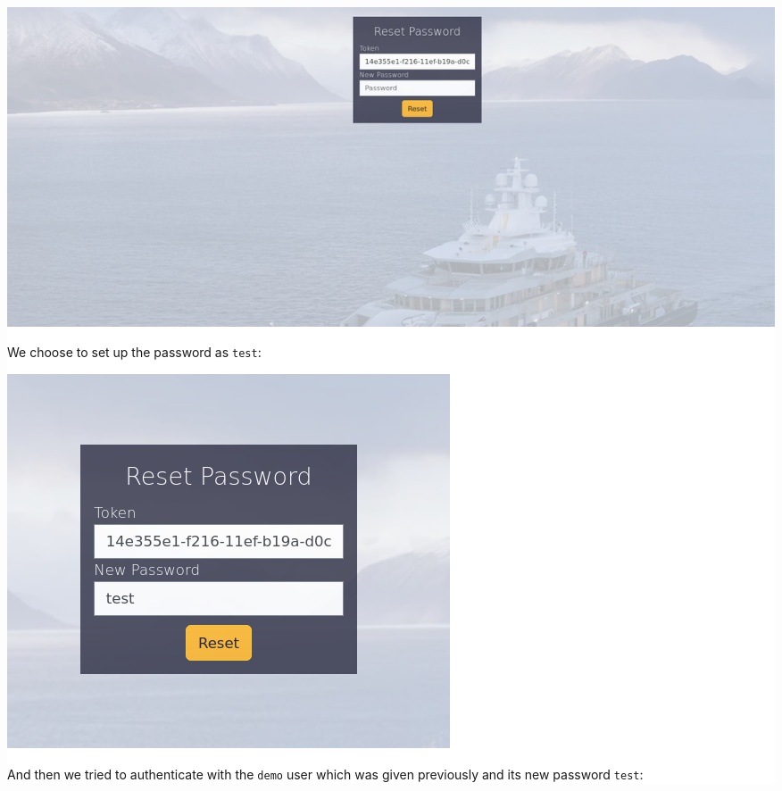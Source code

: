 ![First page](./res/nsec25/url-fournie.png)

We choose to set up the password as `test`:

![Password reset](./res/nsec25/set-password.png)

And then we tried to authenticate with the `demo` user which was given previously and its new password `test`:
